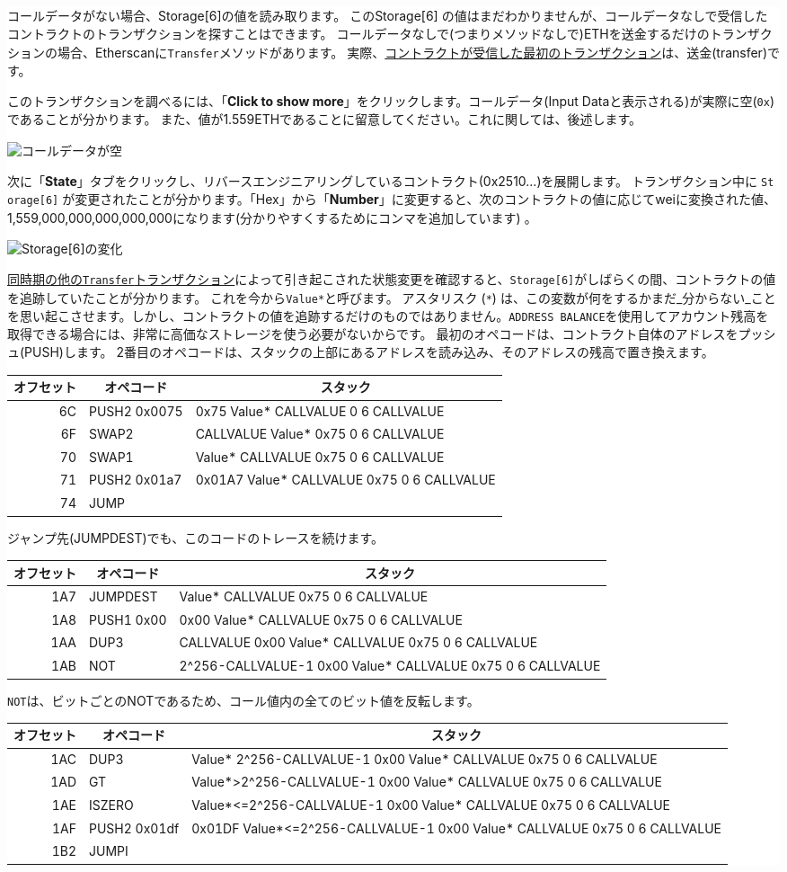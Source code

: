 コールデータがない場合、Storage[6]の値を読み取ります。 このStorage[6] の値はまだわかりませんが、コールデータなしで受信したコントラクトのトランザクションを探すことはできます。 コールデータなしで(つまりメソッドなしで)ETHを送金するだけのトランザクションの場合、Etherscanに`Transfer`メソッドがあります。 実際、[コントラクトが受信した最初のトランザクション](https://etherscan.io/tx/0xeec75287a583c36bcc7ca87685ab41603494516a0f5986d18de96c8e630762e7)は、送金(transfer)です。

このトランザクションを調べるには、「**Click to show more**」をクリックします。コールデータ(Input Dataと表示される)が実際に空(`0x`)であることが分かります。 また、値が1.559ETHであることに留意してください。これに関しては、後述します。

![コールデータが空](calldata-empty.png)

次に「**State**」タブをクリックし、リバースエンジニアリングしているコントラクト(0x2510...)を展開します。 トランザクション中に `Storage[6]` が変更されたことが分かります。「Hex」から「**Number**」に変更すると、次のコントラクトの値に応じてweiに変換された値、1,559,000,000,000,000,000になります(分かりやすくするためにコンマを追加しています) 。

![Storage[6]の変化](storage6.png)

[同時期の他の`Transfer`トランザクション](https://etherscan.io/tx/0xf708d306de39c422472f43cb975d97b66fd5d6a6863db627067167cbf93d84d1#statechange)によって引き起こされた状態変更を確認すると、`Storage[6]`がしばらくの間、コントラクトの値を追跡していたことが分かります。 これを今から`Value*`と呼びます。 アスタリスク (`*`) は、この変数が何をするかまだ_分からない_ことを思い起こさせます。しかし、コントラクトの値を追跡するだけのものではありません。`ADDRESS BALANCE`を使用してアカウント残高を取得できる場合には、非常に高価なストレージを使う必要がないからです。 最初のオペコードは、コントラクト自体のアドレスをプッシュ(PUSH)します。 2番目のオペコードは、スタックの上部にあるアドレスを読み込み、そのアドレスの残高で置き換えます。

| オフセット | オペコード        | スタック                                          |
| -----:| ------------ | --------------------------------------------- |
|    6C | PUSH2 0x0075 | 0x75 Value\* CALLVALUE 0 6 CALLVALUE        |
|    6F | SWAP2        | CALLVALUE Value\* 0x75 0 6 CALLVALUE        |
|    70 | SWAP1        | Value\* CALLVALUE 0x75 0 6 CALLVALUE        |
|    71 | PUSH2 0x01a7 | 0x01A7 Value\* CALLVALUE 0x75 0 6 CALLVALUE |
|    74 | JUMP         |                                               |

ジャンプ先(JUMPDEST)でも、このコードのトレースを続けます。

| オフセット | オペコード      | スタック                                                          |
| -----:| ---------- | ------------------------------------------------------------- |
|   1A7 | JUMPDEST   | Value\* CALLVALUE 0x75 0 6 CALLVALUE                        |
|   1A8 | PUSH1 0x00 | 0x00 Value\* CALLVALUE 0x75 0 6 CALLVALUE                   |
|   1AA | DUP3       | CALLVALUE 0x00 Value\* CALLVALUE 0x75 0 6 CALLVALUE         |
|   1AB | NOT        | 2^256-CALLVALUE-1 0x00 Value\* CALLVALUE 0x75 0 6 CALLVALUE |

`NOT`は、ビットごとのNOTであるため、コール値内の全てのビット値を反転します。

| オフセット | オペコード        | スタック                                                                            |
| -----:| ------------ | ------------------------------------------------------------------------------- |
|   1AC | DUP3         | Value\* 2^256-CALLVALUE-1 0x00 Value\* CALLVALUE 0x75 0 6 CALLVALUE         |
|   1AD | GT           | Value\*>2^256-CALLVALUE-1 0x00 Value\* CALLVALUE 0x75 0 6 CALLVALUE         |
|   1AE | ISZERO       | Value\*<=2^256-CALLVALUE-1 0x00 Value\* CALLVALUE 0x75 0 6 CALLVALUE        |
|   1AF | PUSH2 0x01df | 0x01DF Value\*<=2^256-CALLVALUE-1 0x00 Value\* CALLVALUE 0x75 0 6 CALLVALUE |
|   1B2 | JUMPI        |                                                                                 |
